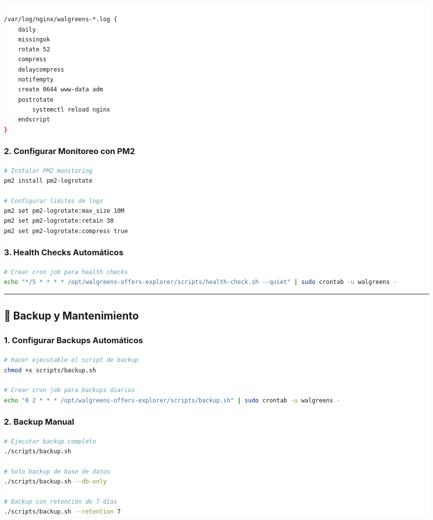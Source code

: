 ```bash

/var/log/nginx/walgreens-*.log {
    daily
    missingok
    rotate 52
    compress
    delaycompress
    notifempty
    create 0644 www-data adm
    postrotate
        systemctl reload nginx
    endscript
}
```

### 2. Configurar Monitoreo con PM2

```bash
# Instalar PM2 monitoring
pm2 install pm2-logrotate

# Configurar limites de logs
pm2 set pm2-logrotate:max_size 10M
pm2 set pm2-logrotate:retain 30
pm2 set pm2-logrotate:compress true
```

### 3. Health Checks Automáticos

```bash
# Crear cron job para health checks
echo "*/5 * * * * /opt/walgreens-offers-explorer/scripts/health-check.sh --quiet" | sudo crontab -u walgreens -
```

---

## 💾 Backup y Mantenimiento

### 1. Configurar Backups Automáticos

```bash
# Hacer ejecutable el script de backup
chmod +x scripts/backup.sh

# Crear cron job para backups diarios
echo "0 2 * * * /opt/walgreens-offers-explorer/scripts/backup.sh" | sudo crontab -u walgreens -
```

### 2. Backup Manual

```bash
# Ejecutar backup completo
./scripts/backup.sh

# Solo backup de base de datos
./scripts/backup.sh --db-only

# Backup con retención de 7 días
./scripts/backup.sh --retention 7
```

